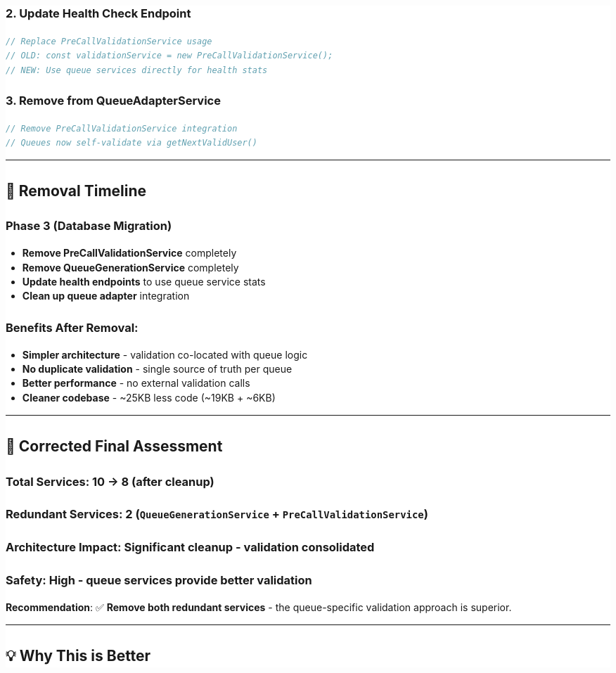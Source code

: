 ### **2. Update Health Check Endpoint**
```typescript
// Replace PreCallValidationService usage
// OLD: const validationService = new PreCallValidationService();
// NEW: Use queue services directly for health stats
```

### **3. Remove from QueueAdapterService**
```typescript
// Remove PreCallValidationService integration
// Queues now self-validate via getNextValidUser()
```

---

## 📅 **Removal Timeline**

### **Phase 3 (Database Migration)**
- **Remove PreCallValidationService** completely
- **Remove QueueGenerationService** completely  
- **Update health endpoints** to use queue service stats
- **Clean up queue adapter** integration

### **Benefits After Removal**:
- **Simpler architecture** - validation co-located with queue logic
- **No duplicate validation** - single source of truth per queue
- **Better performance** - no external validation calls
- **Cleaner codebase** - ~25KB less code (~19KB + ~6KB)

---

## 🏁 **Corrected Final Assessment**

### **Total Services**: 10 → 8 (after cleanup)
### **Redundant Services**: 2 (`QueueGenerationService` + `PreCallValidationService`)
### **Architecture Impact**: Significant cleanup - validation consolidated
### **Safety**: High - queue services provide better validation

**Recommendation**: ✅ **Remove both redundant services** - the queue-specific validation approach is superior.

---

## 💡 **Why This is Better**
